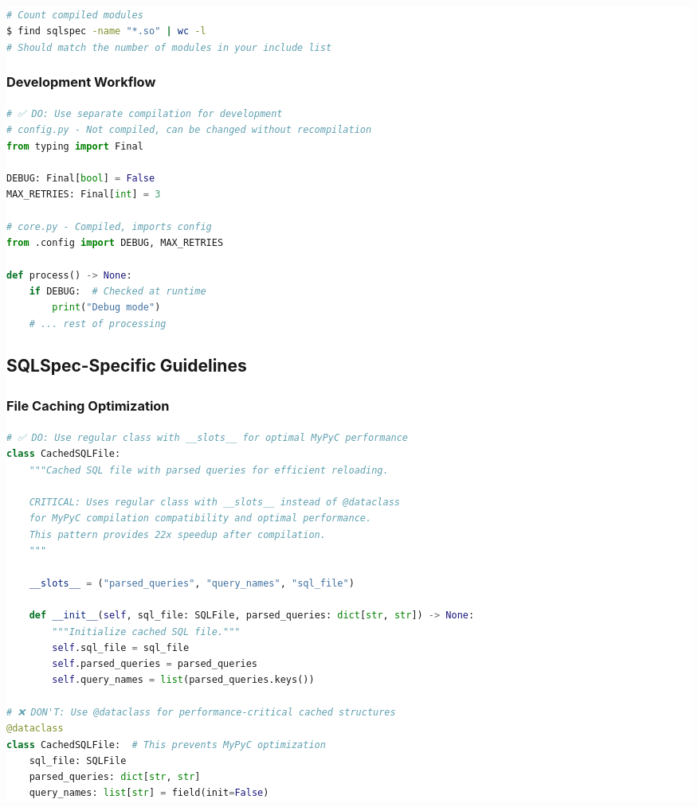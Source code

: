```bash
# Count compiled modules
$ find sqlspec -name "*.so" | wc -l
# Should match the number of modules in your include list
```

### Development Workflow

```python
# ✅ DO: Use separate compilation for development
# config.py - Not compiled, can be changed without recompilation
from typing import Final

DEBUG: Final[bool] = False
MAX_RETRIES: Final[int] = 3

# core.py - Compiled, imports config
from .config import DEBUG, MAX_RETRIES

def process() -> None:
    if DEBUG:  # Checked at runtime
        print("Debug mode")
    # ... rest of processing
```

## SQLSpec-Specific Guidelines

### File Caching Optimization

```python
# ✅ DO: Use regular class with __slots__ for optimal MyPyC performance
class CachedSQLFile:
    """Cached SQL file with parsed queries for efficient reloading.

    CRITICAL: Uses regular class with __slots__ instead of @dataclass
    for MyPyC compilation compatibility and optimal performance.
    This pattern provides 22x speedup after compilation.
    """

    __slots__ = ("parsed_queries", "query_names", "sql_file")

    def __init__(self, sql_file: SQLFile, parsed_queries: dict[str, str]) -> None:
        """Initialize cached SQL file."""
        self.sql_file = sql_file
        self.parsed_queries = parsed_queries
        self.query_names = list(parsed_queries.keys())

# ❌ DON'T: Use @dataclass for performance-critical cached structures
@dataclass
class CachedSQLFile:  # This prevents MyPyC optimization
    sql_file: SQLFile
    parsed_queries: dict[str, str]
    query_names: list[str] = field(init=False)
```

